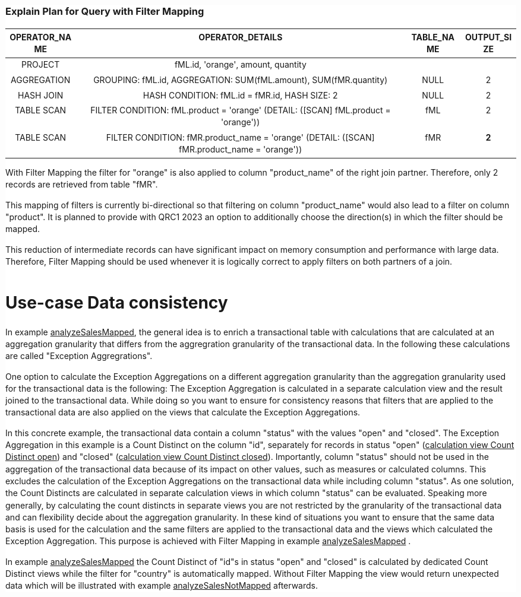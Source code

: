### Explain Plan for Query with Filter Mapping

**OPERATOR\_NAME**|**OPERATOR\_DETAILS**|**TABLE\_NAME**|**OUTPUT\_SIZE**
:-----:|:-----:|:-----:|:-----:
PROJECT|fML.id, 'orange', amount, quantity
AGGREGATION|GROUPING: fML.id, AGGREGATION: SUM(fML.amount), SUM(fMR.quantity)|NULL|2
HASH JOIN|HASH CONDITION: fML.id = fMR.id, HASH SIZE: 2|NULL|2
TABLE SCAN|FILTER CONDITION: fML.product = 'orange' (DETAIL: ([SCAN] fML.product = 'orange'))|fML|2
TABLE SCAN|FILTER CONDITION: fMR.product\_name = 'orange' (DETAIL: ([SCAN] fMR.product\_name = 'orange'))|fMR|**2**

With Filter Mapping the filter for "orange" is also applied to column "product_name" of the right join partner. Therefore, only 2 records are retrieved from table "fMR".

This mapping of filters is currently bi-directional so that filtering on column "product_name" would also lead to a filter on column "product". It is planned to provide with QRC1 2023 an option to additionally choose the direction(s) in which the filter should be mapped.

This reduction of intermediate records can have significant impact on memory consumption and performance with large data. Therefore, Filter Mapping should be used whenever it is logically correct to apply filters on both partners of a join.

# Use-case Data consistency
In example [analyzeSalesMapped](./consistency/analyzeSalesMapped.hdbcalculationview), the general idea is to enrich a transactional table with calculations that are calculated at an aggregation granularity that differs from the aggregration granularity of the transactional data. In the following these calculations are called "Exception Aggregrations". 

One option to calculate the Exception Aggregations on a different aggregation granularity than the aggregation granularity used for the transactional data is the following: The Exception Aggregation is calculated in a separate calculation view and the result joined to the transactional data. While doing so you want to ensure for consistency reasons that filters that are applied to the transactional data are also applied on the views that calculate the Exception Aggregations.

In this concrete example, the transactional data contain a column "status" with the values "open" and "closed". The Exception Aggregation in this example is a Count Distinct on the column "id", separately for records in status "open" ([calculation view Count Distinct open](./consistency/cvDistinctCountOpen.hdbcalculationview)) and "closed" ([calculation view Count Distinct closed](./consistency/cvDistinctCountClosed.hdbcalculationview)). Importantly, column "status" should not be used in the aggregation of the transactional data because of its impact on other values, such as measures or calculated columns. This excludes the calculation of the Exception Aggregations on the transactional data while including column "status". As one solution, the Count Distincts are calculated in separate calculation views in which column "status" can be evaluated. Speaking more generally, by calculating the count distincts in separate views you are not restricted by the granularity of the transactional data and can flexibility decide about the aggregation granularity. In these kind of situations you want to ensure that the same data basis is used for the calculation and the same filters are applied to the transactional data and the views which calculated the Exception Aggregation. This purpose is achieved with Filter Mapping in example [analyzeSalesMapped](./consistency/analyzeSalesMapped.hdbcalculationview) .

In example [analyzeSalesMapped](./consistency/analyzeSalesMapped.hdbcalculationview) the Count Distinct of "id"s in status "open" and "closed" is calculated by dedicated Count Distinct views while the filter for "country" is automatically mapped. Without Filter Mapping the view would return unexpected data which will be illustrated with example [analyzeSalesNotMapped](./consistency/analyzeSalesNotMapped.hdbcalculationview) afterwards. 
